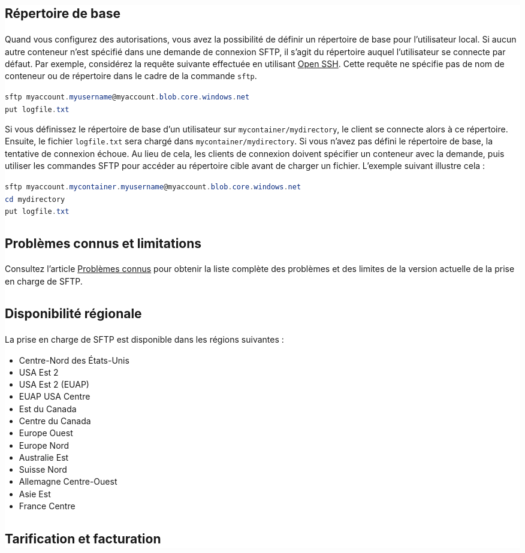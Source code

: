 ## <a name="home-directory"></a>Répertoire de base

Quand vous configurez des autorisations, vous avez la possibilité de définir un répertoire de base pour l’utilisateur local. Si aucun autre conteneur n’est spécifié dans une demande de connexion SFTP, il s’agit du répertoire auquel l’utilisateur se connecte par défaut. Par exemple, considérez la requête suivante effectuée en utilisant [Open SSH](/windows-server/administration/openssh/openssh_overview). Cette requête ne spécifie pas de nom de conteneur ou de répertoire dans le cadre de la commande `sftp`.

```powershell
sftp myaccount.myusername@myaccount.blob.core.windows.net
put logfile.txt
```

Si vous définissez le répertoire de base d’un utilisateur sur `mycontainer/mydirectory`, le client se connecte alors à ce répertoire. Ensuite, le fichier `logfile.txt` sera chargé dans `mycontainer/mydirectory`. Si vous n’avez pas défini le répertoire de base, la tentative de connexion échoue. Au lieu de cela, les clients de connexion doivent spécifier un conteneur avec la demande, puis utiliser les commandes SFTP pour accéder au répertoire cible avant de charger un fichier. L’exemple suivant illustre cela :

```powershell
sftp myaccount.mycontainer.myusername@myaccount.blob.core.windows.net
cd mydirectory
put logfile.txt  
```

## <a name="known-issues-and-limitations"></a>Problèmes connus et limitations

Consultez l’article [Problèmes connus](secure-file-transfer-protocol-known-issues.md) pour obtenir la liste complète des problèmes et des limites de la version actuelle de la prise en charge de SFTP.

## <a name="regional-availability"></a>Disponibilité régionale

La prise en charge de SFTP est disponible dans les régions suivantes : 

- Centre-Nord des États-Unis
- USA Est 2
- USA Est 2 (EUAP)
- EUAP USA Centre
- Est du Canada
- Centre du Canada
- Europe Ouest
- Europe Nord
- Australie Est
- Suisse Nord
- Allemagne Centre-Ouest
- Asie Est
- France Centre

## <a name="pricing-and-billing"></a>Tarification et facturation
